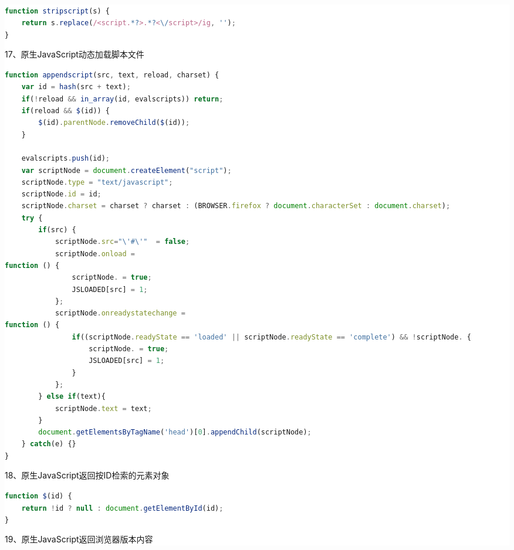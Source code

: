 ```javascript
function stripscript(s) {
    return s.replace(/<script.*?>.*?<\/script>/ig, '');
}
````

17、原生JavaScript动态加载脚本文件

```javascript
function appendscript(src, text, reload, charset) {
    var id = hash(src + text);
    if(!reload && in_array(id, evalscripts)) return;
    if(reload && $(id)) {
        $(id).parentNode.removeChild($(id));
    }

    evalscripts.push(id);
    var scriptNode = document.createElement("script");
    scriptNode.type = "text/javascript";
    scriptNode.id = id;
    scriptNode.charset = charset ? charset : (BROWSER.firefox ? document.characterSet : document.charset);
    try {
        if(src) {
            scriptNode.src="\'#\'"  = false;
            scriptNode.onload = 
function () {
                scriptNode. = true;
                JSLOADED[src] = 1;
            };
            scriptNode.onreadystatechange = 
function () {
                if((scriptNode.readyState == 'loaded' || scriptNode.readyState == 'complete') && !scriptNode. {
                    scriptNode. = true;
                    JSLOADED[src] = 1;
                }
            };
        } else if(text){
            scriptNode.text = text;
        }
        document.getElementsByTagName('head')[0].appendChild(scriptNode);
    } catch(e) {}
}
````

18、原生JavaScript返回按ID检索的元素对象

```javascript
function $(id) {
    return !id ? null : document.getElementById(id);
}
````

19、原生JavaScript返回浏览器版本内容
